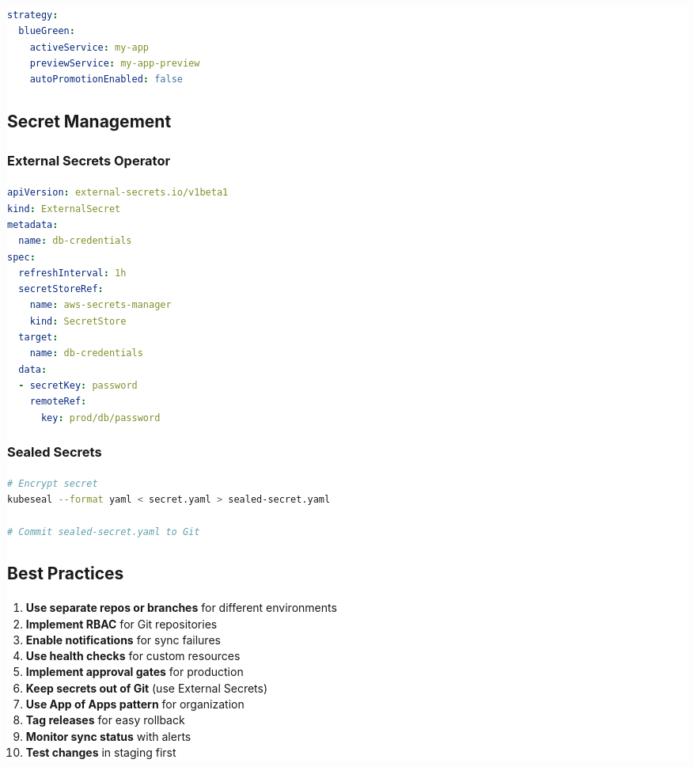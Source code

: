 ```yaml
strategy:
  blueGreen:
    activeService: my-app
    previewService: my-app-preview
    autoPromotionEnabled: false
```

## Secret Management

### External Secrets Operator

```yaml
apiVersion: external-secrets.io/v1beta1
kind: ExternalSecret
metadata:
  name: db-credentials
spec:
  refreshInterval: 1h
  secretStoreRef:
    name: aws-secrets-manager
    kind: SecretStore
  target:
    name: db-credentials
  data:
  - secretKey: password
    remoteRef:
      key: prod/db/password
```

### Sealed Secrets

```bash
# Encrypt secret
kubeseal --format yaml < secret.yaml > sealed-secret.yaml

# Commit sealed-secret.yaml to Git
```

## Best Practices

1. **Use separate repos or branches** for different environments
2. **Implement RBAC** for Git repositories
3. **Enable notifications** for sync failures
4. **Use health checks** for custom resources
5. **Implement approval gates** for production
6. **Keep secrets out of Git** (use External Secrets)
7. **Use App of Apps pattern** for organization
8. **Tag releases** for easy rollback
9. **Monitor sync status** with alerts
10. **Test changes** in staging first
